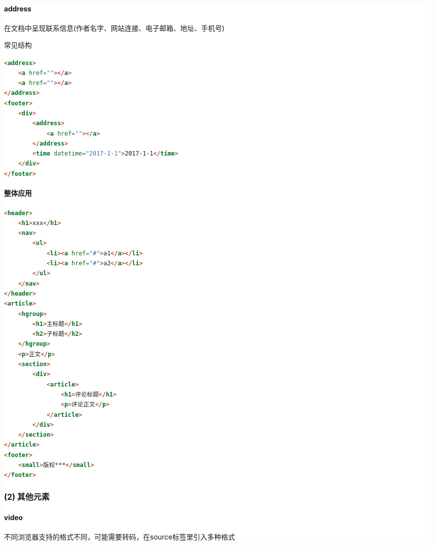 #### address
在文档中呈现联系信息(作者名字、网站连接、电子邮箱、地址、手机号)

常见结构
``` html
<address>
	<a href=""></a>
	<a href=""></a>
</address>
<footer>
	<div>
		<address>
			<a href=""></a>
		</address>
		<time datetime="2017-1-1">2017-1-1</time>
	</div>
</footer>
```

#### 整体应用
``` html
<header>
	<h1>xxx</h1>
	<nav>
		<ul>
			<li><a href="#">a1</a></li>
			<li><a href="#">a2</a></li>
		</ul>
	</nav>
</header>
<article>
	<hgroup>
		<h1>主标题</h1>
		<h2>子标题</h2>
	</hgroup>
	<p>正文</p>
	<section>
		<div>
			<article>
				<h1>评论标题</h1>
				<p>评论正文</p>
			</article>
		</div>
	</section>
</article>
<footer>
	<small>版权***</small>
</footer>
```

### (2) 其他元素
#### video
不同浏览器支持的格式不同，可能需要转码，在source标签里引入多种格式
